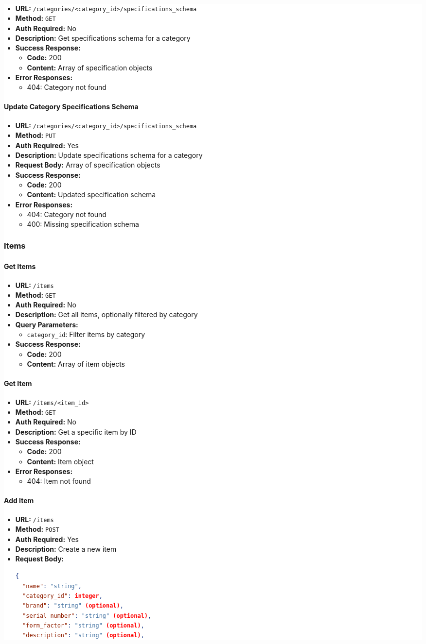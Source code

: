- **URL:** `/categories/<category_id>/specifications_schema`
- **Method:** `GET`
- **Auth Required:** No
- **Description:** Get specifications schema for a category
- **Success Response:**
  - **Code:** 200
  - **Content:** Array of specification objects
- **Error Responses:**
  - 404: Category not found

#### Update Category Specifications Schema

- **URL:** `/categories/<category_id>/specifications_schema`
- **Method:** `PUT`
- **Auth Required:** Yes
- **Description:** Update specifications schema for a category
- **Request Body:** Array of specification objects
- **Success Response:**
  - **Code:** 200
  - **Content:** Updated specification schema
- **Error Responses:**
  - 404: Category not found
  - 400: Missing specification schema

### Items

#### Get Items

- **URL:** `/items`
- **Method:** `GET`
- **Auth Required:** No
- **Description:** Get all items, optionally filtered by category
- **Query Parameters:**
  - `category_id`: Filter items by category
- **Success Response:**
  - **Code:** 200
  - **Content:** Array of item objects

#### Get Item

- **URL:** `/items/<item_id>`
- **Method:** `GET`
- **Auth Required:** No
- **Description:** Get a specific item by ID
- **Success Response:**
  - **Code:** 200
  - **Content:** Item object
- **Error Responses:**
  - 404: Item not found

#### Add Item

- **URL:** `/items`
- **Method:** `POST`
- **Auth Required:** Yes
- **Description:** Create a new item
- **Request Body:**
  ```json
  {
    "name": "string",
    "category_id": integer,
    "brand": "string" (optional),
    "serial_number": "string" (optional),
    "form_factor": "string" (optional),
    "description": "string" (optional),
  ```